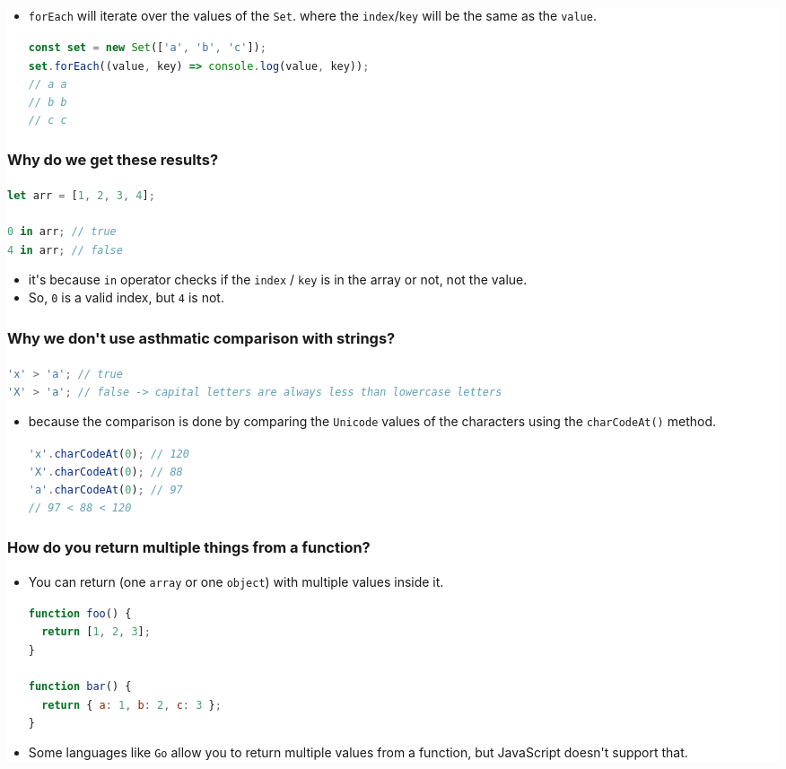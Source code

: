 - `forEach` will iterate over the values of the `Set`. where the `index`/`key` will be the same as the `value`.

  ```js
  const set = new Set(['a', 'b', 'c']);
  set.forEach((value, key) => console.log(value, key));
  // a a
  // b b
  // c c
  ```

### Why do we get these results?

```js
let arr = [1, 2, 3, 4];

0 in arr; // true
4 in arr; // false
```

- it's because `in` operator checks if the `index` / `key` is in the array or not, not the value.
- So, `0` is a valid index, but `4` is not.

### Why we don't use asthmatic comparison with strings?

```js
'x' > 'a'; // true
'X' > 'a'; // false -> capital letters are always less than lowercase letters
```

- because the comparison is done by comparing the `Unicode` values of the characters using the `charCodeAt()` method.

  ```js
  'x'.charCodeAt(0); // 120
  'X'.charCodeAt(0); // 88
  'a'.charCodeAt(0); // 97
  // 97 < 88 < 120
  ```

### How do you return multiple things from a function?

- You can return (one `array` or one `object`) with multiple values inside it.

  ```js
  function foo() {
    return [1, 2, 3];
  }

  function bar() {
    return { a: 1, b: 2, c: 3 };
  }
  ```

- Some languages like `Go` allow you to return multiple values from a function, but JavaScript doesn't support that.
